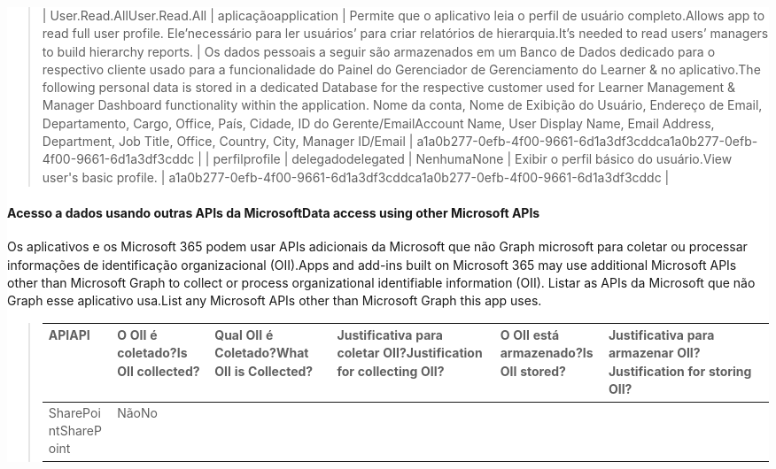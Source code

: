 >| <span data-ttu-id="44a00-160">User.Read.All</span><span class="sxs-lookup"><span data-stu-id="44a00-160">User.Read.All</span></span> | <span data-ttu-id="44a00-161">aplicação</span><span class="sxs-lookup"><span data-stu-id="44a00-161">application</span></span> | <span data-ttu-id="44a00-162">Permite que o aplicativo leia o perfil de usuário completo.</span><span class="sxs-lookup"><span data-stu-id="44a00-162">Allows app to read full user profile.</span></span> <span data-ttu-id="44a00-163">Ele&#8217;necessário para ler usuários&#8217; para criar relatórios de hierarquia.</span><span class="sxs-lookup"><span data-stu-id="44a00-163">It&#8217;s needed to read users&#8217; managers to build hierarchy reports.</span></span> | <span data-ttu-id="44a00-164">Os dados pessoais a seguir são armazenados em um Banco de Dados dedicado para o respectivo cliente usado para a funcionalidade do Painel do Gerenciador de Gerenciamento do Learner &amp; no aplicativo.</span><span class="sxs-lookup"><span data-stu-id="44a00-164">The following personal data is stored in a dedicated Database for the respective customer used for Learner Management &amp; Manager Dashboard functionality within the application.</span></span> <span data-ttu-id="44a00-165">Nome da conta, Nome de Exibição do Usuário, Endereço de Email, Departamento, Cargo, Office, País, Cidade, ID do Gerente/Email</span><span class="sxs-lookup"><span data-stu-id="44a00-165">Account Name, User Display Name, Email Address, Department, Job Title, Office, Country, City, Manager ID/Email</span></span> | <span data-ttu-id="44a00-166">a1a0b277-0efb-4f00-9661-6d1a3df3cddc</span><span class="sxs-lookup"><span data-stu-id="44a00-166">a1a0b277-0efb-4f00-9661-6d1a3df3cddc</span></span> |
>| <span data-ttu-id="44a00-167">perfil</span><span class="sxs-lookup"><span data-stu-id="44a00-167">profile</span></span> | <span data-ttu-id="44a00-168">delegado</span><span class="sxs-lookup"><span data-stu-id="44a00-168">delegated</span></span> | <span data-ttu-id="44a00-169">Nenhuma</span><span class="sxs-lookup"><span data-stu-id="44a00-169">None</span></span> | <span data-ttu-id="44a00-170">Exibir o perfil básico do usuário.</span><span class="sxs-lookup"><span data-stu-id="44a00-170">View user's basic profile.</span></span> | <span data-ttu-id="44a00-171">a1a0b277-0efb-4f00-9661-6d1a3df3cddc</span><span class="sxs-lookup"><span data-stu-id="44a00-171">a1a0b277-0efb-4f00-9661-6d1a3df3cddc</span></span> |

#### <a name="data-access-using-other-microsoft-apis"></a><span data-ttu-id="44a00-172">Acesso a dados usando outras APIs da Microsoft</span><span class="sxs-lookup"><span data-stu-id="44a00-172">Data access using other Microsoft APIs</span></span>

<span data-ttu-id="44a00-173">Os aplicativos e os Microsoft 365 podem usar APIs adicionais da Microsoft que não Graph microsoft para coletar ou processar informações de identificação organizacional (OII).</span><span class="sxs-lookup"><span data-stu-id="44a00-173">Apps and add-ins built on Microsoft 365 may use additional Microsoft APIs other than Microsoft Graph to collect or process organizational identifiable information (OII).</span></span> <span data-ttu-id="44a00-174">Listar as APIs da Microsoft que não Graph esse aplicativo usa.</span><span class="sxs-lookup"><span data-stu-id="44a00-174">List any Microsoft APIs other than Microsoft Graph this app uses.</span></span>

>| <span data-ttu-id="44a00-175">**API**</span><span class="sxs-lookup"><span data-stu-id="44a00-175">**API**</span></span> |  <span data-ttu-id="44a00-176">**O OII é coletado?**</span><span class="sxs-lookup"><span data-stu-id="44a00-176">**Is OII collected?**</span></span> |  <span data-ttu-id="44a00-177">**Qual OII é Coletado?**</span><span class="sxs-lookup"><span data-stu-id="44a00-177">**What OII is Collected?**</span></span> | <span data-ttu-id="44a00-178">**Justificativa para coletar OII?**</span><span class="sxs-lookup"><span data-stu-id="44a00-178">**Justification for collecting OII?**</span></span> | <span data-ttu-id="44a00-179">**O OII está armazenado?**</span><span class="sxs-lookup"><span data-stu-id="44a00-179">**Is OII stored?**</span></span> | <span data-ttu-id="44a00-180">**Justificativa para armazenar OII?**</span><span class="sxs-lookup"><span data-stu-id="44a00-180">**Justification for storing OII?**</span></span> |
>|:-------------------|:-------------------|:--------------------------|:--------------------------|:---------------------------------------------------|:--------------------------|
>| <span data-ttu-id="44a00-181">SharePoint</span><span class="sxs-lookup"><span data-stu-id="44a00-181">SharePoint</span></span> | <span data-ttu-id="44a00-182">Não</span><span class="sxs-lookup"><span data-stu-id="44a00-182">No</span></span> |  |  |  |  |
